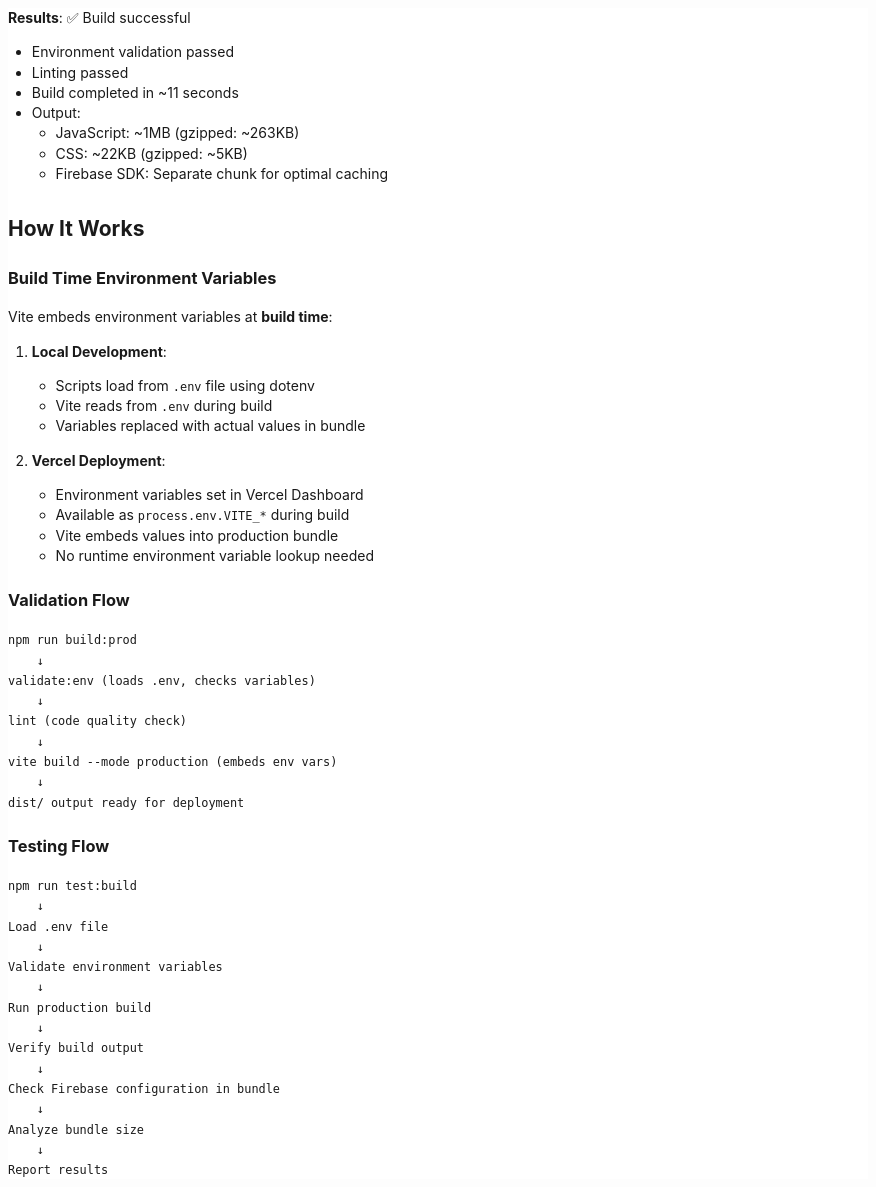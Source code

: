 **Results**: ✅ Build successful
- Environment validation passed
- Linting passed
- Build completed in ~11 seconds
- Output: 
  - JavaScript: ~1MB (gzipped: ~263KB)
  - CSS: ~22KB (gzipped: ~5KB)
  - Firebase SDK: Separate chunk for optimal caching

## How It Works

### Build Time Environment Variables

Vite embeds environment variables at **build time**:

1. **Local Development**:
   - Scripts load from `.env` file using dotenv
   - Vite reads from `.env` during build
   - Variables replaced with actual values in bundle

2. **Vercel Deployment**:
   - Environment variables set in Vercel Dashboard
   - Available as `process.env.VITE_*` during build
   - Vite embeds values into production bundle
   - No runtime environment variable lookup needed

### Validation Flow

```
npm run build:prod
    ↓
validate:env (loads .env, checks variables)
    ↓
lint (code quality check)
    ↓
vite build --mode production (embeds env vars)
    ↓
dist/ output ready for deployment
```

### Testing Flow

```
npm run test:build
    ↓
Load .env file
    ↓
Validate environment variables
    ↓
Run production build
    ↓
Verify build output
    ↓
Check Firebase configuration in bundle
    ↓
Analyze bundle size
    ↓
Report results
```
